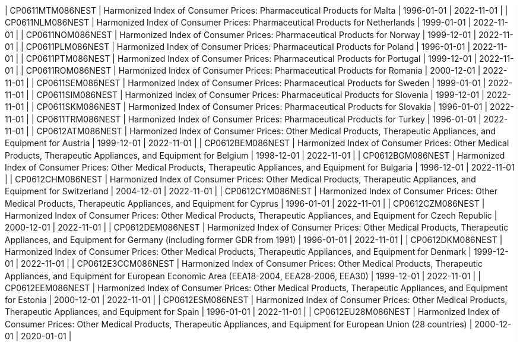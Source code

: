 | CP0611MTM086NEST       | Harmonized Index of Consumer Prices: Pharmaceutical Products for Malta                                                                                                                                  | 1996-01-01          | 2022-11-01        |
| CP0611NLM086NEST       | Harmonized Index of Consumer Prices: Pharmaceutical Products for Netherlands                                                                                                                            | 1999-01-01          | 2022-11-01        |
| CP0611NOM086NEST       | Harmonized Index of Consumer Prices: Pharmaceutical Products for Norway                                                                                                                                 | 1999-12-01          | 2022-11-01        |
| CP0611PLM086NEST       | Harmonized Index of Consumer Prices: Pharmaceutical Products for Poland                                                                                                                                 | 1996-01-01          | 2022-11-01        |
| CP0611PTM086NEST       | Harmonized Index of Consumer Prices: Pharmaceutical Products for Portugal                                                                                                                               | 1999-12-01          | 2022-11-01        |
| CP0611ROM086NEST       | Harmonized Index of Consumer Prices: Pharmaceutical Products for Romania                                                                                                                                | 2000-12-01          | 2022-11-01        |
| CP0611SEM086NEST       | Harmonized Index of Consumer Prices: Pharmaceutical Products for Sweden                                                                                                                                 | 1999-01-01          | 2022-11-01        |
| CP0611SIM086NEST       | Harmonized Index of Consumer Prices: Pharmaceutical Products for Slovenia                                                                                                                               | 1999-12-01          | 2022-11-01        |
| CP0611SKM086NEST       | Harmonized Index of Consumer Prices: Pharmaceutical Products for Slovakia                                                                                                                               | 1996-01-01          | 2022-11-01        |
| CP0611TRM086NEST       | Harmonized Index of Consumer Prices: Pharmaceutical Products for Turkey                                                                                                                                 | 1996-01-01          | 2022-11-01        |
| CP0612ATM086NEST       | Harmonized Index of Consumer Prices: Other Medical Products, Therapeutic Appliances, and Equipment for Austria                                                                                          | 1999-12-01          | 2022-11-01        |
| CP0612BEM086NEST       | Harmonized Index of Consumer Prices: Other Medical Products, Therapeutic Appliances, and Equipment for Belgium                                                                                          | 1998-12-01          | 2022-11-01        |
| CP0612BGM086NEST       | Harmonized Index of Consumer Prices: Other Medical Products, Therapeutic Appliances, and Equipment for Bulgaria                                                                                         | 1996-12-01          | 2022-11-01        |
| CP0612CHM086NEST       | Harmonized Index of Consumer Prices: Other Medical Products, Therapeutic Appliances, and Equipment for Switzerland                                                                                      | 2004-12-01          | 2022-11-01        |
| CP0612CYM086NEST       | Harmonized Index of Consumer Prices: Other Medical Products, Therapeutic Appliances, and Equipment for Cyprus                                                                                           | 1996-01-01          | 2022-11-01        |
| CP0612CZM086NEST       | Harmonized Index of Consumer Prices: Other Medical Products, Therapeutic Appliances, and Equipment for Czech Republic                                                                                   | 2000-12-01          | 2022-11-01        |
| CP0612DEM086NEST       | Harmonized Index of Consumer Prices: Other Medical Products, Therapeutic Appliances, and Equipment for Germany (including former GDR from 1991)                                                         | 1996-01-01          | 2022-11-01        |
| CP0612DKM086NEST       | Harmonized Index of Consumer Prices: Other Medical Products, Therapeutic Appliances, and Equipment for Denmark                                                                                          | 1999-12-01          | 2022-11-01        |
| CP0612E3CCM086NEST     | Harmonized Index of Consumer Prices: Other Medical Products, Therapeutic Appliances, and Equipment for European Economic Area (EEA18-2004, EEA28-2006, EEA30)                                           | 1999-12-01          | 2022-11-01        |
| CP0612EEM086NEST       | Harmonized Index of Consumer Prices: Other Medical Products, Therapeutic Appliances, and Equipment for Estonia                                                                                          | 2000-12-01          | 2022-11-01        |
| CP0612ESM086NEST       | Harmonized Index of Consumer Prices: Other Medical Products, Therapeutic Appliances, and Equipment for Spain                                                                                            | 1996-01-01          | 2022-11-01        |
| CP0612EU28M086NEST     | Harmonized Index of Consumer Prices: Other Medical Products, Therapeutic Appliances, and Equipment for European Union (28 countries)                                                                    | 2000-12-01          | 2020-01-01        |